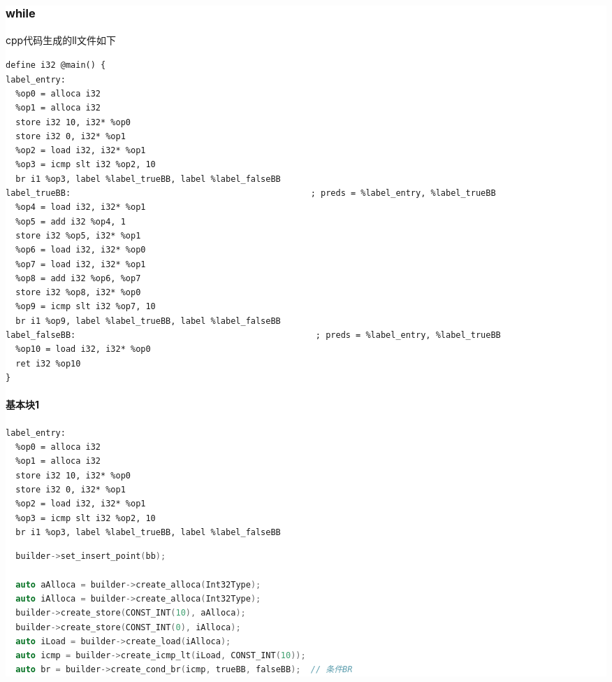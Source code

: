 ### while

cpp代码生成的ll文件如下

```
define i32 @main() {
label_entry:
  %op0 = alloca i32
  %op1 = alloca i32
  store i32 10, i32* %op0
  store i32 0, i32* %op1
  %op2 = load i32, i32* %op1
  %op3 = icmp slt i32 %op2, 10
  br i1 %op3, label %label_trueBB, label %label_falseBB
label_trueBB:                                                ; preds = %label_entry, %label_trueBB
  %op4 = load i32, i32* %op1
  %op5 = add i32 %op4, 1
  store i32 %op5, i32* %op1
  %op6 = load i32, i32* %op0
  %op7 = load i32, i32* %op1
  %op8 = add i32 %op6, %op7
  store i32 %op8, i32* %op0
  %op9 = icmp slt i32 %op7, 10
  br i1 %op9, label %label_trueBB, label %label_falseBB
label_falseBB:                                                ; preds = %label_entry, %label_trueBB
  %op10 = load i32, i32* %op0
  ret i32 %op10
}
```

#### 基本块1

```
label_entry:
  %op0 = alloca i32
  %op1 = alloca i32
  store i32 10, i32* %op0
  store i32 0, i32* %op1
  %op2 = load i32, i32* %op1
  %op3 = icmp slt i32 %op2, 10
  br i1 %op3, label %label_trueBB, label %label_falseBB
```

```cpp
  builder->set_insert_point(bb);
  
  auto aAlloca = builder->create_alloca(Int32Type);
  auto iAlloca = builder->create_alloca(Int32Type);
  builder->create_store(CONST_INT(10), aAlloca);
  builder->create_store(CONST_INT(0), iAlloca);
  auto iLoad = builder->create_load(iAlloca);
  auto icmp = builder->create_icmp_lt(iLoad, CONST_INT(10));
  auto br = builder->create_cond_br(icmp, trueBB, falseBB);  // 条件BR
```
